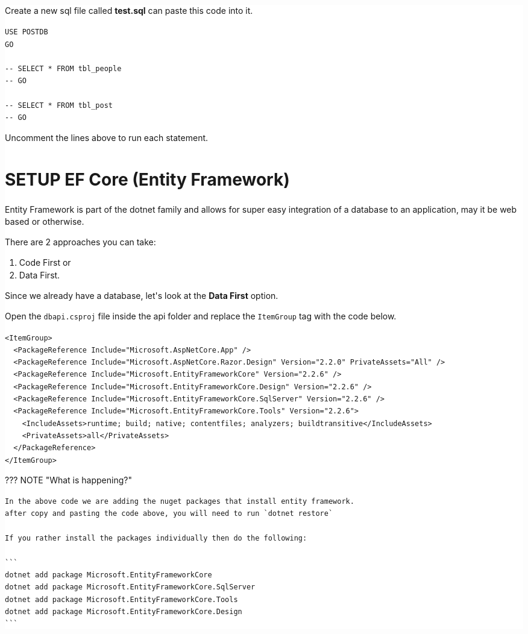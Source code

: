 Create a new sql file called **test.sql** can paste this code into it.

```
USE POSTDB
GO

-- SELECT * FROM tbl_people
-- GO

-- SELECT * FROM tbl_post
-- GO
```

Uncomment the lines above to run each statement.

# SETUP EF Core (Entity Framework)

Entity Framework is part of the dotnet family and allows for super easy integration of a database to an application, may it be web based or otherwise.

There are 2 approaches you can take:  
1) Code First or  
2) Data First. 

Since we already have a database, let's look at the **Data First** option.

Open the `dbapi.csproj` file inside the api folder and replace the `ItemGroup` tag with the code below.

```
<ItemGroup>
  <PackageReference Include="Microsoft.AspNetCore.App" />
  <PackageReference Include="Microsoft.AspNetCore.Razor.Design" Version="2.2.0" PrivateAssets="All" />
  <PackageReference Include="Microsoft.EntityFrameworkCore" Version="2.2.6" />
  <PackageReference Include="Microsoft.EntityFrameworkCore.Design" Version="2.2.6" />
  <PackageReference Include="Microsoft.EntityFrameworkCore.SqlServer" Version="2.2.6" />
  <PackageReference Include="Microsoft.EntityFrameworkCore.Tools" Version="2.2.6">
    <IncludeAssets>runtime; build; native; contentfiles; analyzers; buildtransitive</IncludeAssets>
    <PrivateAssets>all</PrivateAssets>
  </PackageReference>
</ItemGroup>
```

??? NOTE "What is happening?"

    In the above code we are adding the nuget packages that install entity framework.
    after copy and pasting the code above, you will need to run `dotnet restore`

    If you rather install the packages individually then do the following:

    ```
    dotnet add package Microsoft.EntityFrameworkCore
    dotnet add package Microsoft.EntityFrameworkCore.SqlServer
    dotnet add package Microsoft.EntityFrameworkCore.Tools
    dotnet add package Microsoft.EntityFrameworkCore.Design
    ```

